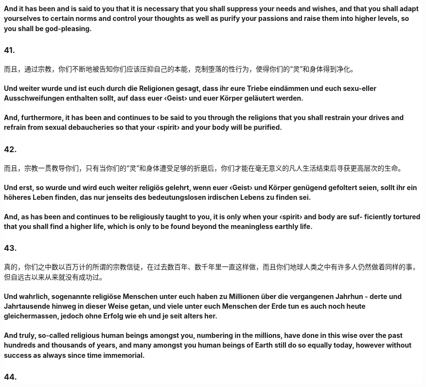 #### And it has been and is said to you that it is necessary that you shall suppress your needs and wishes, and that you shall adapt yourselves to certain norms and control your thoughts as well as purify your passions and raise them into higher levels, so you shall be god-pleasing.

### 41.

而且，通过宗教，你们不断地被告知你们应该压抑自己的本能，克制堕落的性行为，使得你们的“灵”和身体得到净化。

#### Und weiter wurde und ist euch durch die Religionen gesagt, dass ihr eure Triebe eindämmen und euch sexu-eller Ausschweifungen enthalten sollt, auf dass euer ‹Geist› und euer Körper geläutert werden.

#### And, furthermore, it has been and continues to be said to you through the religions that you shall restrain your drives and refrain from sexual debaucheries so that your ‹spirit› and your body will be purified.

### 42.

而且，宗教一贯教导你们，只有当你们的“灵”和身体遭受足够的折磨后，你们才能在毫无意义的凡人生活结束后寻获更高层次的生命。

#### Und erst, so wurde und wird euch weiter religiös gelehrt, wenn euer ‹Geist› und Körper genügend gefoltert seien, sollt ihr ein höheres Leben finden, das nur jenseits des bedeutungslosen irdischen Lebens zu finden sei.

#### And, as has been and continues to be religiously taught to you, it is only when your ‹spirit› and body are suf- ficiently tortured that you shall find a higher life, which is only to be found beyond the meaningless earthly life.

### 43.

真的，你们之中数以百万计的所谓的宗教信徒，在过去数百年、数千年里一直这样做，而且你们地球人类之中有许多人仍然做着同样的事，但自远古以来从来就没有成功过。

#### Und wahrlich, sogenannte religiöse Menschen unter euch haben zu Millionen über die vergangenen Jahrhun - derte und Jahrtausende hinweg in dieser Weise getan, und viele unter euch Menschen der Erde tun es auch noch heute gleichermassen, jedoch ohne Erfolg wie eh und je seit alters her.

#### And truly, so-called religious human beings amongst you, numbering in the millions, have done in this wise over the past hundreds and thousands of years, and many amongst you human beings of Earth still do so equally today, however without success as always since time immemorial.

### 44.
